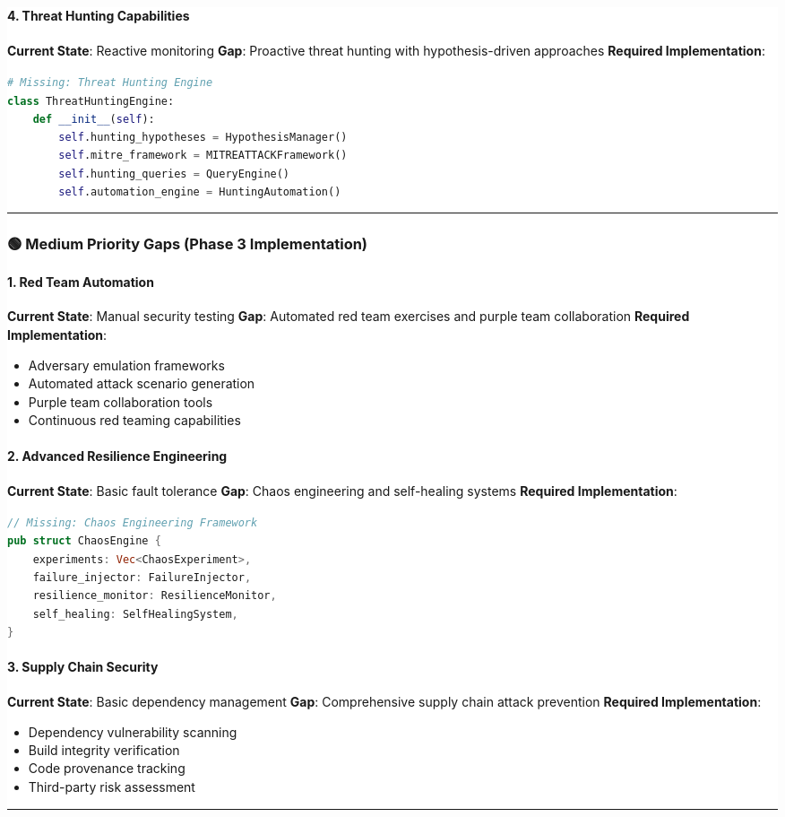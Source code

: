#### **4. Threat Hunting Capabilities**
**Current State**: Reactive monitoring
**Gap**: Proactive threat hunting with hypothesis-driven approaches
**Required Implementation**:
```python
# Missing: Threat Hunting Engine
class ThreatHuntingEngine:
    def __init__(self):
        self.hunting_hypotheses = HypothesisManager()
        self.mitre_framework = MITREATTACKFramework()
        self.hunting_queries = QueryEngine()
        self.automation_engine = HuntingAutomation()
```

---

### 🟢 **Medium Priority Gaps (Phase 3 Implementation)**

#### **1. Red Team Automation**
**Current State**: Manual security testing
**Gap**: Automated red team exercises and purple team collaboration
**Required Implementation**:
- Adversary emulation frameworks
- Automated attack scenario generation
- Purple team collaboration tools
- Continuous red teaming capabilities

#### **2. Advanced Resilience Engineering**
**Current State**: Basic fault tolerance
**Gap**: Chaos engineering and self-healing systems
**Required Implementation**:
```rust
// Missing: Chaos Engineering Framework
pub struct ChaosEngine {
    experiments: Vec<ChaosExperiment>,
    failure_injector: FailureInjector,
    resilience_monitor: ResilienceMonitor,
    self_healing: SelfHealingSystem,
}
```

#### **3. Supply Chain Security**
**Current State**: Basic dependency management
**Gap**: Comprehensive supply chain attack prevention
**Required Implementation**:
- Dependency vulnerability scanning
- Build integrity verification
- Code provenance tracking
- Third-party risk assessment

---
